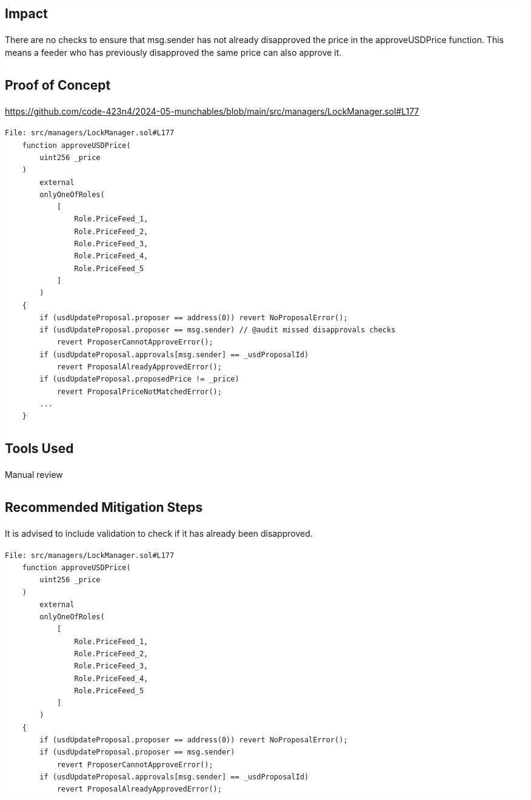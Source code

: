 ## Impact
There are no checks to ensure that msg.sender has not already disapproved the price in the approveUSDPrice function. This means a feeder who has previously disapproved the same price can also approve it.

## Proof of Concept

https://github.com/code-423n4/2024-05-munchables/blob/main/src/managers/LockManager.sol#L177
```solidity
File: src/managers/LockManager.sol#L177
    function approveUSDPrice(
        uint256 _price
    )
        external
        onlyOneOfRoles(
            [
                Role.PriceFeed_1,
                Role.PriceFeed_2,
                Role.PriceFeed_3,
                Role.PriceFeed_4,
                Role.PriceFeed_5
            ]
        )
    {
        if (usdUpdateProposal.proposer == address(0)) revert NoProposalError();
        if (usdUpdateProposal.proposer == msg.sender) // @audit missed disapprovals checks
            revert ProposerCannotApproveError();
        if (usdUpdateProposal.approvals[msg.sender] == _usdProposalId)
            revert ProposalAlreadyApprovedError();
        if (usdUpdateProposal.proposedPrice != _price)
            revert ProposalPriceNotMatchedError();
        ...
    }
```

## Tools Used
Manual review

## Recommended Mitigation Steps
It is advised to include validation to check if it has already been disapproved.

```diff
File: src/managers/LockManager.sol#L177
    function approveUSDPrice(
        uint256 _price
    )
        external
        onlyOneOfRoles(
            [
                Role.PriceFeed_1,
                Role.PriceFeed_2,
                Role.PriceFeed_3,
                Role.PriceFeed_4,
                Role.PriceFeed_5
            ]
        )
    {
        if (usdUpdateProposal.proposer == address(0)) revert NoProposalError();
        if (usdUpdateProposal.proposer == msg.sender)
            revert ProposerCannotApproveError();
        if (usdUpdateProposal.approvals[msg.sender] == _usdProposalId)
            revert ProposalAlreadyApprovedError();
```